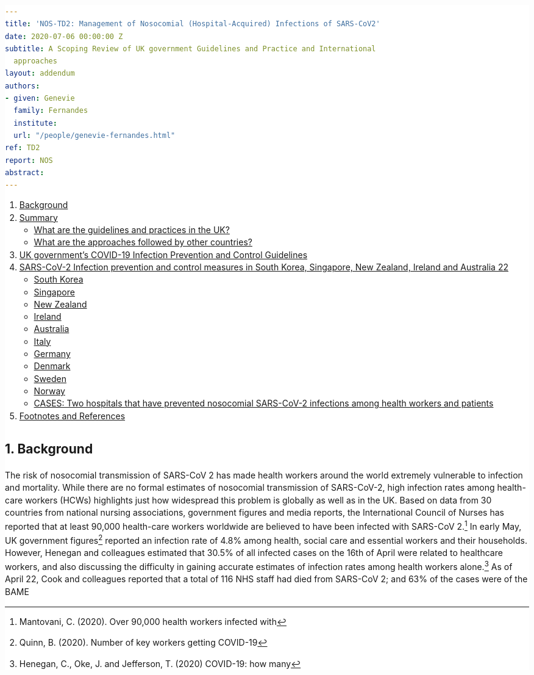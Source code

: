 ```yaml
---
title: 'NOS-TD2: Management of Nosocomial (Hospital-Acquired) Infections of SARS-CoV2'
date: 2020-07-06 00:00:00 Z
subtitle: A Scoping Review of UK government Guidelines and Practice and International
  approaches
layout: addendum
authors:
- given: Genevie
  family: Fernandes
  institute: 
  url: "/people/genevie-fernandes.html"
ref: TD2
report: NOS
abstract: 
---
```


1. [Background](#1-background)
2. [Summary](#2-summary)
    * [What are the guidelines and practices in the UK?](#what-are-the-guidelines-and-practices-in-the-uk)
    * [What are the approaches followed by other countries?](#what-are-the-approaches-followed-by-other-countries)
3. [UK government’s COVID-19 Infection Prevention and Control Guidelines](#3-uk-governments-covid-19-infection-prevention-and-control-guidelines)
4. [SARS-CoV-2 Infection prevention and control measures in South Korea, Singapore, New Zealand, Ireland and Australia 22](#4-sars-cov-2-infection-prevention-and-control-measures-in-south-korea-singapore-new-zealand-ireland-and-australia)
    * [South Korea](#south-korea)
    * [Singapore](#singapore)
    * [New Zealand](#new-zealand)
    * [Ireland](#ireland)
    * [Australia](#australia)
    * [Italy](#italy)
    * [Germany](#germany)
    * [Denmark](#denmark)
    * [Sweden](#sweden)
    * [Norway](#norway)
    * [CASES: Two hospitals that have prevented nosocomial SARS-CoV-2 infections among health workers and patients](#cases-two-hospitals-that-have-prevented-nosocomial-sars-cov-2-infections-among-health-workers-and-patients)
5. [Footnotes and References](#5-footnotes-and-references)


## 1. Background

The risk of nosocomial transmission of SARS-CoV 2 has made health
workers around the world extremely vulnerable to infection and
mortality. While there are no formal estimates of nosocomial
transmission of SARS-CoV-2, high infection rates among health-care
workers (HCWs) highlights just how widespread this problem is globally
as well as in the UK. Based on data from 30 countries from national
nursing associations, government figures and media reports, the
International Council of Nurses has reported that at least 90,000
health-care workers worldwide are believed to have been infected with
SARS-CoV 2.[^56] In early May, UK government figures[^57] reported an
infection rate of 4.8% among health, social care and essential workers
and their households. However, Henegan and colleagues estimated that
30.5% of all infected cases on the 16th of April were related to
healthcare workers, and also discussing the difficulty in gaining
accurate estimates of infection rates among health workers alone.[^58]
As of April 22, Cook and colleagues reported that a total of 116 NHS
staff had died from SARS-CoV 2; and 63% of the cases were of the BAME

[^25]: SAGE (2020) Dynamic CO-CIN report to SAGE and NERVTAG (1 April
[^26]: Office for National Statistics (2020) Coronavirus (COVID-19)
[^56]: Mantovani, C. (2020). Over 90,000 health workers infected with
[^57]: Quinn, B. (2020). Number of key workers getting COVID-19
[^58]: Henegan, C., Oke, J. and Jefferson, T. (2020) COVID-19: how many
[^59]: Cook, T., Kursumovic, E, and Lennane, S. Exclusive: deaths of NHS
[^60]: The Lancet (2020) COVID-19: protecting health-care workers. The
[^61]: The Novel Coronavirus Pneumonia Emergency Response Epidemiology
[^62]: Wang D. et al. (2020). Clinical characteristics of 138
[^63]: Guan W-J et al. (2020). Clinical characteristics of 2019 novel
[^64]: Robert Kock Institute (2020) Daily Situation Report. Published 16
[^65]: Jewett, C. and Szabo, L. (2020). Coronavirus is killing far more
[^66]: Hunter, E., Price, D., Murphy, E., et al. (2020) First experience
[^67]: National Audit Office (2020) Readying the NHS and adult social
[^68]: Department of Health and Social Care (2020) COVID-19: Our Action
[^69]: Sirna, L., Muñoz Ratto, H., and Talmazan, Y. (2020). Medical
[^70]: Li, R. and Chung, D. (2020). The Role of Hospital Infection
[^71]: Gawande, A. (2020). Keeping the Coronavirus from Infecting
[^72]: Robert Koch Institute. (2020). Guidelines for prevention and
[^73]: Quang Thai P., (2020). Addressing COVID-19 in Vietnam: Progress
[^74]: Her, M. (2020). Repurposing and reshaping of hospitals during the
[^76]: NHS (2020) What to do if coronavirus symptoms get worse. 17 June 2020. Available at: <https://www.nhs.uk/conditions/coronavirus-covid-19/self-isolation-and-treatment/what-to-do-if-symptoms-get-worse/>
[^77]: Health Protection Scotland (2020) Novel coronavirus (COVID-19)
[^78]: NHS (2020) Operating framework for urgent and planned services in
[^79]: Department of Health and Social Care (DHSC), Public Health Wales
[^80]: Public Health England (2020) New government recommendations for
[^81]: NHS (2020) Recommended PPE for healthcare workers by secondary
[^82]: NHS (2020) How do NHS employees get a test for COVID-19? 29 April 2020. Available at: <https://www.england.nhs.uk/coronavirus/wp-content/uploads/sites/52/2020/04/COVID-19-test-for-Staff-29-04-20.pdf>
[^83]: NHS England (2020) NHS roadmap to safely bring back routine
[^84]: Davies, M. (2020) Private hospitals can resume some electives as
[^85]: NHS (2020) GP online consultations. 7 April 2020. Available at:
[^86]: Kim YJ et al. (2020) Preparedness for COVID-19 infection
[^87]: Hoe GAN W, Wah LIM J, KOH D (2020) Preventing intra-hospital
[^88]: Ministry of Health, Government of New Zealand (2020) Infection
[^88a]: Newsroom (2020) Waitakere: Fifth nurse infected - one seriously ill.
[^89]: HPSC (2020) Infection Prevention and Control Precautions for
[^90]: Queensland Government (2020) Interim infection prevention and
[^90a]: Australian Government (2020) Guidance on the use of personal
[^90b]: Australian Government (2020) Coronavirus
[^91]: Rosenbaum, L. (2020). Facing COVID-19 in Italy — Ethics,
[^91a]: Ministero della
[^92]: Sorbello, M. et al. (2020). The Italian coronavirus disease 2019
[^93]: Nava, S., Tonelli, R., Clini, E. (2020). An Italian sacrifice to
[^94]: Schwierzeck, V., König, J., Kühn, J., Mellmann, A.,
[^95]: Robert Koch Institute. (2020). Guidelines for prevention and
[^96]: <https://www.berlin.de/corona/en/testing-facilities/>
[^97]: Sundhedsstyrelsen (National Board of Health) (2020) Guidelines
[^98]: Olesen, B. et al (2020). Infection prevention partners up with
[^99]: The Local (2020) Here’s what healthcare workers in Sweden are
[^100]: National Board of Health and Welfare, Ministry of Health and
[^101]: Public Health Agency of Sweden (2020). Testing, vaccination, and
[^102]: Radio Sweden (2020) Healthcare staff without symptoms tested
[^103]: Norwegian Institute of Public Health (2020) Test criteria for
[^104]: Forland, F. (2020) The Politics of Pandemics: Norway's response
[^105]: Li, R. and Chung, D. (2020). The Role Of Hospital Infection
[^106]: Ramsay, S. (2020). Coronavirus: The Italian COVID-19 hospital